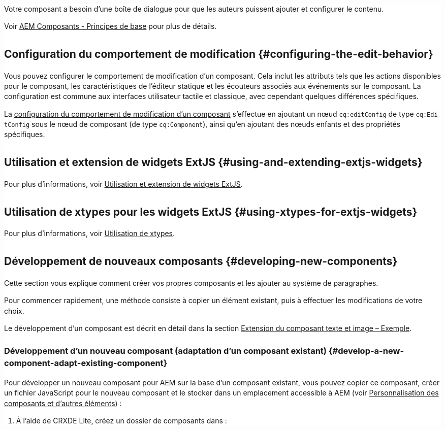 Votre composant a besoin d’une boîte de dialogue pour que les auteurs puissent ajouter et configurer le contenu.

Voir [AEM Composants - Principes de base](/help/sites-developing/components-basics.md#dialogs) pour plus de détails.

## Configuration du comportement de modification {#configuring-the-edit-behavior}

Vous pouvez configurer le comportement de modification d’un composant. Cela inclut les attributs tels que les actions disponibles pour le composant, les caractéristiques de l’éditeur statique et les écouteurs associés aux événements sur le composant. La configuration est commune aux interfaces utilisateur tactile et classique, avec cependant quelques différences spécifiques.

La [configuration du comportement de modification d’un composant](/help/sites-developing/components-basics.md#edit-behavior) s’effectue en ajoutant un nœud `cq:editConfig` de type `cq:EditConfig` sous le nœud de composant (de type `cq:Component`), ainsi qu’en ajoutant des nœuds enfants et des propriétés spécifiques.

## Utilisation et extension de widgets ExtJS {#using-and-extending-extjs-widgets}

Pour plus d’informations, voir [Utilisation et extension de widgets ExtJS](/help/sites-developing/widgets.md).

## Utilisation de xtypes pour les widgets ExtJS {#using-xtypes-for-extjs-widgets}

Pour plus d’informations, voir [Utilisation de xtypes](/help/sites-developing/xtypes.md).

## Développement de nouveaux composants  {#developing-new-components}

Cette section vous explique comment créer vos propres composants et les ajouter au système de paragraphes.

Pour commencer rapidement, une méthode consiste à copier un élément existant, puis à effectuer les modifications de votre choix.

Le développement d’un composant est décrit en détail dans la section [Extension du composant texte et image – Exemple](#extending-the-text-and-image-component-an-example).

### Développement d’un nouveau composant (adaptation d’un composant existant)  {#develop-a-new-component-adapt-existing-component}

Pour développer un nouveau composant pour AEM sur la base d’un composant existant, vous pouvez copier ce composant, créer un fichier JavaScript pour le nouveau composant et le stocker dans un emplacement accessible à AEM (voir [Personnalisation des composants et d’autres éléments](/help/sites-developing/dev-guidelines-bestpractices.md#customizing-components-and-other-elements)) :

1. À l’aide de CRXDE Lite, créez un dossier de composants dans :
